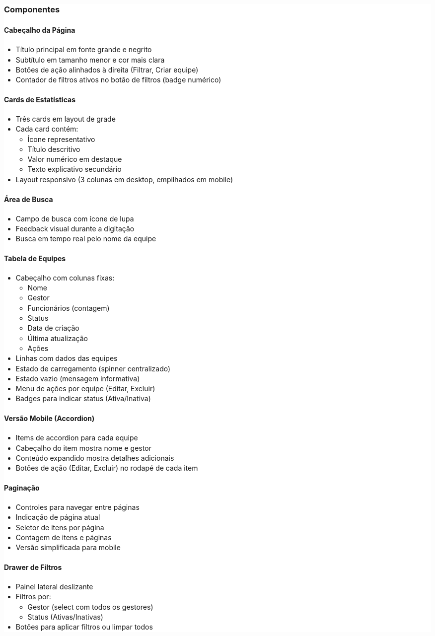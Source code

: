 ### Componentes

#### Cabeçalho da Página
- Título principal em fonte grande e negrito
- Subtítulo em tamanho menor e cor mais clara
- Botões de ação alinhados à direita (Filtrar, Criar equipe)
- Contador de filtros ativos no botão de filtros (badge numérico)

#### Cards de Estatísticas
- Três cards em layout de grade
- Cada card contém:
  - Ícone representativo
  - Título descritivo
  - Valor numérico em destaque
  - Texto explicativo secundário
- Layout responsivo (3 colunas em desktop, empilhados em mobile)

#### Área de Busca
- Campo de busca com ícone de lupa
- Feedback visual durante a digitação
- Busca em tempo real pelo nome da equipe

#### Tabela de Equipes
- Cabeçalho com colunas fixas:
  - Nome
  - Gestor
  - Funcionários (contagem)
  - Status
  - Data de criação
  - Última atualização
  - Ações
- Linhas com dados das equipes
- Estado de carregamento (spinner centralizado)
- Estado vazio (mensagem informativa)
- Menu de ações por equipe (Editar, Excluir)
- Badges para indicar status (Ativa/Inativa)

#### Versão Mobile (Accordion)
- Items de accordion para cada equipe
- Cabeçalho do item mostra nome e gestor
- Conteúdo expandido mostra detalhes adicionais
- Botões de ação (Editar, Excluir) no rodapé de cada item

#### Paginação
- Controles para navegar entre páginas
- Indicação de página atual
- Seletor de itens por página
- Contagem de itens e páginas
- Versão simplificada para mobile

#### Drawer de Filtros
- Painel lateral deslizante
- Filtros por:
  - Gestor (select com todos os gestores)
  - Status (Ativas/Inativas)
- Botões para aplicar filtros ou limpar todos
